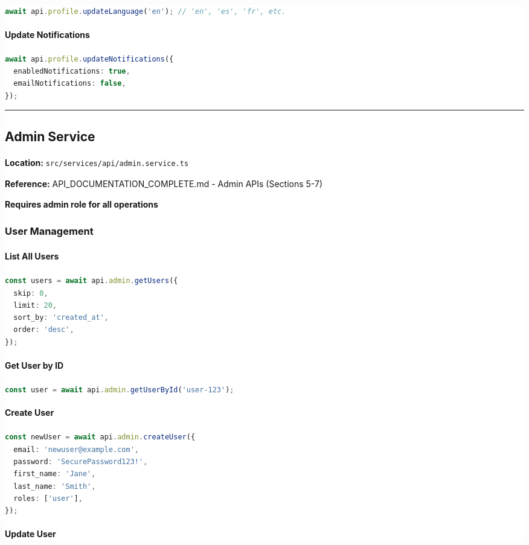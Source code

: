 ```typescript
await api.profile.updateLanguage('en'); // 'en', 'es', 'fr', etc.
```

#### Update Notifications

```typescript
await api.profile.updateNotifications({
  enabledNotifications: true,
  emailNotifications: false,
});
```

---

## Admin Service

**Location:** `src/services/api/admin.service.ts`

**Reference:** API_DOCUMENTATION_COMPLETE.md - Admin APIs (Sections 5-7)

**Requires admin role for all operations**

### User Management

#### List All Users

```typescript
const users = await api.admin.getUsers({
  skip: 0,
  limit: 20,
  sort_by: 'created_at',
  order: 'desc',
});
```

#### Get User by ID

```typescript
const user = await api.admin.getUserById('user-123');
```

#### Create User

```typescript
const newUser = await api.admin.createUser({
  email: 'newuser@example.com',
  password: 'SecurePassword123!',
  first_name: 'Jane',
  last_name: 'Smith',
  roles: ['user'],
});
```

#### Update User
